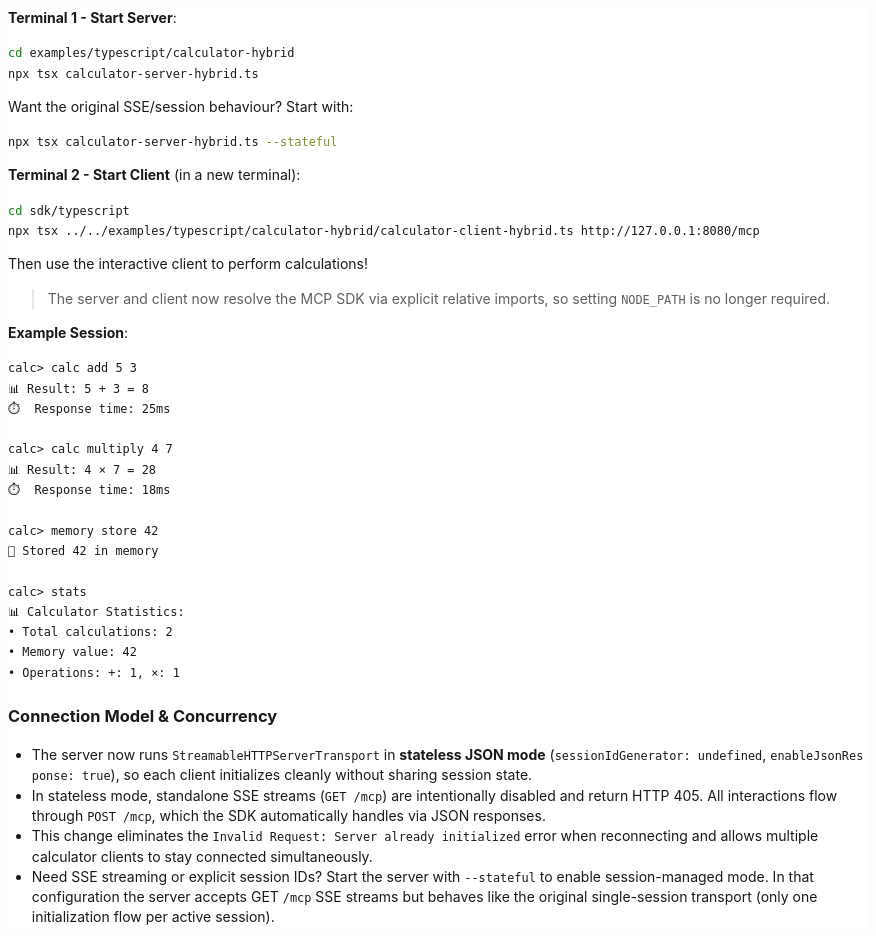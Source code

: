 **Terminal 1 - Start Server**:
```bash
cd examples/typescript/calculator-hybrid
npx tsx calculator-server-hybrid.ts
```

Want the original SSE/session behaviour? Start with:
```bash
npx tsx calculator-server-hybrid.ts --stateful
```

**Terminal 2 - Start Client** (in a new terminal):
```bash
cd sdk/typescript
npx tsx ../../examples/typescript/calculator-hybrid/calculator-client-hybrid.ts http://127.0.0.1:8080/mcp
```

Then use the interactive client to perform calculations!

> The server and client now resolve the MCP SDK via explicit relative imports, so setting `NODE_PATH` is no longer required.

**Example Session**:
```
calc> calc add 5 3
📊 Result: 5 + 3 = 8
⏱️  Response time: 25ms

calc> calc multiply 4 7
📊 Result: 4 × 7 = 28
⏱️  Response time: 18ms

calc> memory store 42
💾 Stored 42 in memory

calc> stats
📊 Calculator Statistics:
• Total calculations: 2
• Memory value: 42
• Operations: +: 1, ×: 1
```

### Connection Model & Concurrency

- The server now runs `StreamableHTTPServerTransport` in **stateless JSON mode** (`sessionIdGenerator: undefined`, `enableJsonResponse: true`), so each client initializes cleanly without sharing session state.
- In stateless mode, standalone SSE streams (`GET /mcp`) are intentionally disabled and return HTTP 405. All interactions flow through `POST /mcp`, which the SDK automatically handles via JSON responses.
- This change eliminates the `Invalid Request: Server already initialized` error when reconnecting and allows multiple calculator clients to stay connected simultaneously.
- Need SSE streaming or explicit session IDs? Start the server with `--stateful` to enable session-managed mode. In that configuration the server accepts GET `/mcp` SSE streams but behaves like the original single-session transport (only one initialization flow per active session).
